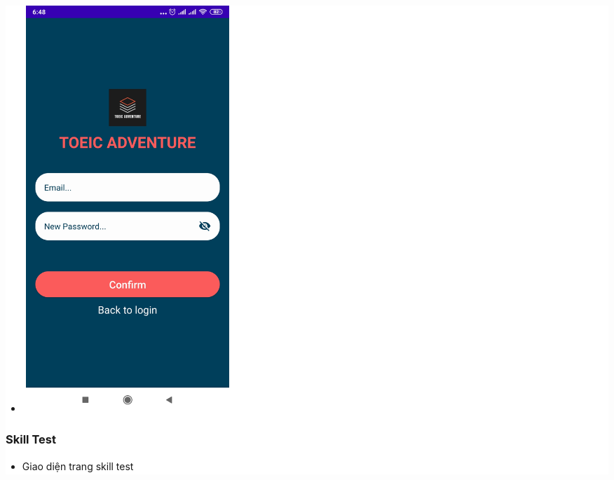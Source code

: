  - <img src=https://github.com/huuphat1908/toeic-adventure/blob/main/giaoDienThucHien/QuenMatKhau.jpg width=300 height=580 />
### Skill Test
- Giao diện trang skill test